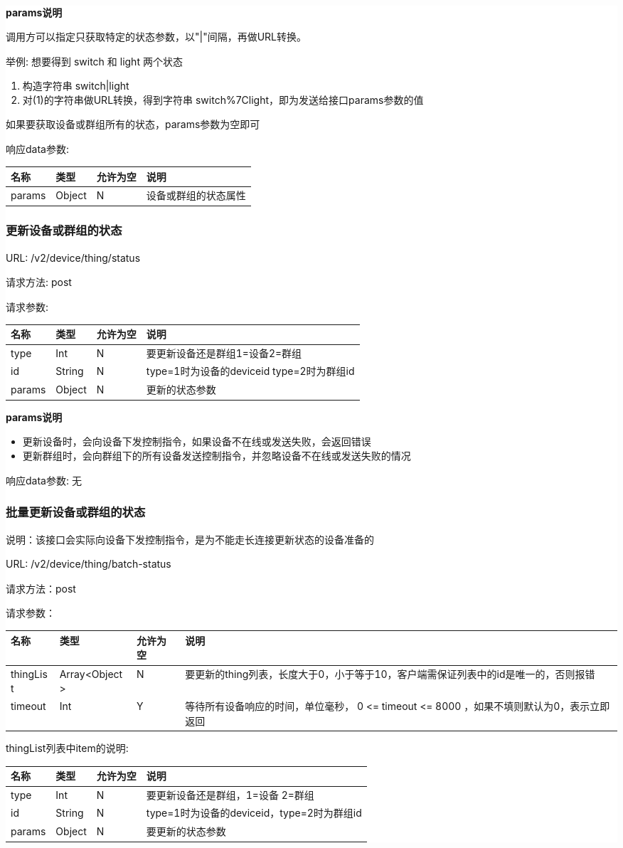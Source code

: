 **params说明**

调用方可以指定只获取特定的状态参数，以"|"间隔，再做URL转换。 

举例: 想要得到 switch 和 light 两个状态

1. 构造字符串 switch|light
2. 对(1)的字符串做URL转换，得到字符串 switch%7Clight，即为发送给接口params参数的值

如果要获取设备或群组所有的状态，params参数为空即可

响应data参数: 

| **名称**   | **类型**   | **允许为空**   | **说明**   | 
|:----|:----|:----|:----|
| params   | Object   | N   | 设备或群组的状态属性   | 

### 更新设备或群组的状态

URL: /v2/device/thing/status

请求方法: post

请求参数: 

| **名称**   | **类型**   | **允许为空**   | **说明**   | 
|:----|:----|:----|:----|
| type   | Int   | N   | 要更新设备还是群组1=设备2=群组 | 
| id   | String   | N   | type=1时为设备的deviceid  type=2时为群组id   | 
| params   | Object   | N   | 更新的状态参数   | 

**params说明**

* 更新设备时，会向设备下发控制指令，如果设备不在线或发送失败，会返回错误
* 更新群组时，会向群组下的所有设备发送控制指令，并忽略设备不在线或发送失败的情况

响应data参数: 无

### 批量更新设备或群组的状态

说明：该接口会实际向设备下发控制指令，是为不能走长连接更新状态的设备准备的

URL: /v2/device/thing/batch-status

请求方法：post

请求参数：

| **名称**   | **类型**   | **允许为空**   | **说明**   | 
|:----|:----|:----|:----|
| thingList   | Array\<Object\>  | N   | 要更新的thing列表，长度大于0，小于等于10，客户端需保证列表中的id是唯一的，否则报错| 
| timeout   | Int   | Y   | 等待所有设备响应的时间，单位毫秒， 0 <= timeout <= 8000 ，如果不填则默认为0，表示立即返回   |

thingList列表中item的说明:

| **名称**   | **类型**   | **允许为空**   | **说明**   | 
|:----|:----|:----|:----|
| type   | Int  | N   | 要更新设备还是群组，1=设备 2=群组| 
| id   | String   | N   | type=1时为设备的deviceid，type=2时为群组id   |
| params   | Object   | N   | 要更新的状态参数   |
